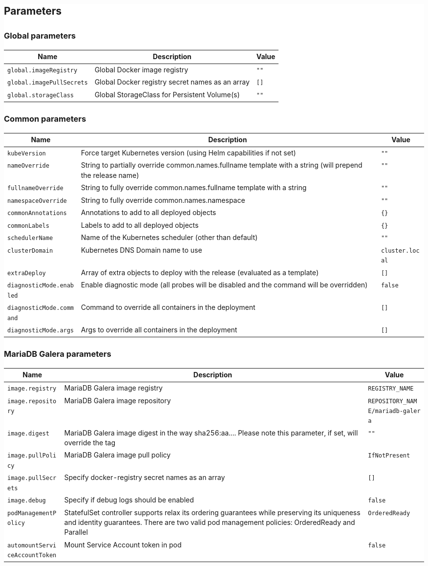 ## Parameters

### Global parameters

| Name                      | Description                                     | Value |
| ------------------------- | ----------------------------------------------- | ----- |
| `global.imageRegistry`    | Global Docker image registry                    | `""`  |
| `global.imagePullSecrets` | Global Docker registry secret names as an array | `[]`  |
| `global.storageClass`     | Global StorageClass for Persistent Volume(s)    | `""`  |

### Common parameters

| Name                     | Description                                                                                               | Value           |
| ------------------------ | --------------------------------------------------------------------------------------------------------- | --------------- |
| `kubeVersion`            | Force target Kubernetes version (using Helm capabilities if not set)                                      | `""`            |
| `nameOverride`           | String to partially override common.names.fullname template with a string (will prepend the release name) | `""`            |
| `fullnameOverride`       | String to fully override common.names.fullname template with a string                                     | `""`            |
| `namespaceOverride`      | String to fully override common.names.namespace                                                           | `""`            |
| `commonAnnotations`      | Annotations to add to all deployed objects                                                                | `{}`            |
| `commonLabels`           | Labels to add to all deployed objects                                                                     | `{}`            |
| `schedulerName`          | Name of the Kubernetes scheduler (other than default)                                                     | `""`            |
| `clusterDomain`          | Kubernetes DNS Domain name to use                                                                         | `cluster.local` |
| `extraDeploy`            | Array of extra objects to deploy with the release (evaluated as a template)                               | `[]`            |
| `diagnosticMode.enabled` | Enable diagnostic mode (all probes will be disabled and the command will be overridden)                   | `false`         |
| `diagnosticMode.command` | Command to override all containers in the deployment                                                      | `[]`            |
| `diagnosticMode.args`    | Args to override all containers in the deployment                                                         | `[]`            |

### MariaDB Galera parameters

| Name                                                        | Description                                                                                                                                                                                                                | Value                             |
| ----------------------------------------------------------- | -------------------------------------------------------------------------------------------------------------------------------------------------------------------------------------------------------------------------- | --------------------------------- |
| `image.registry`                                            | MariaDB Galera image registry                                                                                                                                                                                              | `REGISTRY_NAME`                   |
| `image.repository`                                          | MariaDB Galera image repository                                                                                                                                                                                            | `REPOSITORY_NAME/mariadb-galera`  |
| `image.digest`                                              | MariaDB Galera image digest in the way sha256:aa.... Please note this parameter, if set, will override the tag                                                                                                             | `""`                              |
| `image.pullPolicy`                                          | MariaDB Galera image pull policy                                                                                                                                                                                           | `IfNotPresent`                    |
| `image.pullSecrets`                                         | Specify docker-registry secret names as an array                                                                                                                                                                           | `[]`                              |
| `image.debug`                                               | Specify if debug logs should be enabled                                                                                                                                                                                    | `false`                           |
| `podManagementPolicy`                                       | StatefulSet controller supports relax its ordering guarantees while preserving its uniqueness and identity guarantees. There are two valid pod management policies: OrderedReady and Parallel                              | `OrderedReady`                    |
| `automountServiceAccountToken`                              | Mount Service Account token in pod                                                                                                                                                                                         | `false`                           |